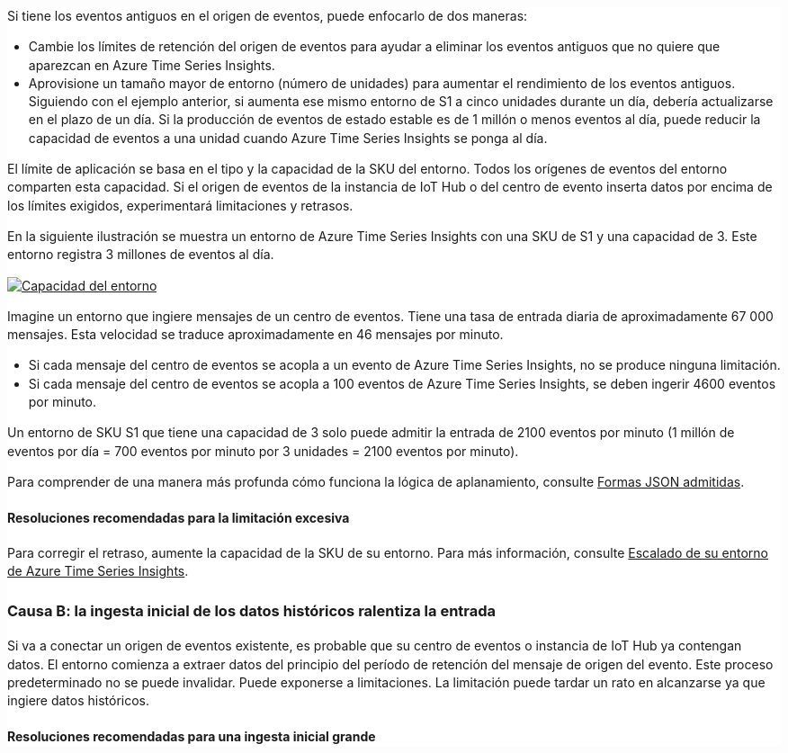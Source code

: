 Si tiene los eventos antiguos en el origen de eventos, puede enfocarlo de dos maneras:

- Cambie los límites de retención del origen de eventos para ayudar a eliminar los eventos antiguos que no quiere que aparezcan en Azure Time Series Insights.
- Aprovisione un tamaño mayor de entorno (número de unidades) para aumentar el rendimiento de los eventos antiguos. Siguiendo con el ejemplo anterior, si aumenta ese mismo entorno de S1 a cinco unidades durante un día, debería actualizarse en el plazo de un día. Si la producción de eventos de estado estable es de 1 millón o menos eventos al día, puede reducir la capacidad de eventos a una unidad cuando Azure Time Series Insights se ponga al día.

El límite de aplicación se basa en el tipo y la capacidad de la SKU del entorno. Todos los orígenes de eventos del entorno comparten esta capacidad. Si el origen de eventos de la instancia de IoT Hub o del centro de evento inserta datos por encima de los límites exigidos, experimentará limitaciones y retrasos.

En la siguiente ilustración se muestra un entorno de Azure Time Series Insights con una SKU de S1 y una capacidad de 3. Este entorno registra 3 millones de eventos al día.

[![Capacidad del entorno](media/diagnose-and-solve-problems/environment-sku-current-capacity.png)](media/diagnose-and-solve-problems/environment-sku-current-capacity.png#lightbox)

Imagine un entorno que ingiere mensajes de un centro de eventos. Tiene una tasa de entrada diaria de aproximadamente 67 000 mensajes. Esta velocidad se traduce aproximadamente en 46 mensajes por minuto.

* Si cada mensaje del centro de eventos se acopla a un evento de Azure Time Series Insights, no se produce ninguna limitación.
* Si cada mensaje del centro de eventos se acopla a 100 eventos de Azure Time Series Insights, se deben ingerir 4600 eventos por minuto.

Un entorno de SKU S1 que tiene una capacidad de 3 solo puede admitir la entrada de 2100 eventos por minuto (1 millón de eventos por día = 700 eventos por minuto por 3 unidades = 2100 eventos por minuto).

Para comprender de una manera más profunda cómo funciona la lógica de aplanamiento, consulte [Formas JSON admitidas](./how-to-shape-query-json.md).

#### <a name="recommended-resolutions-for-excessive-throttling"></a>Resoluciones recomendadas para la limitación excesiva

Para corregir el retraso, aumente la capacidad de la SKU de su entorno. Para más información, consulte [Escalado de su entorno de Azure Time Series Insights](time-series-insights-how-to-scale-your-environment.md).

### <a name="cause-b-initial-ingestion-of-historical-data-slows-ingress"></a>Causa B: la ingesta inicial de los datos históricos ralentiza la entrada

Si va a conectar un origen de eventos existente, es probable que su centro de eventos o instancia de IoT Hub ya contengan datos. El entorno comienza a extraer datos del principio del período de retención del mensaje de origen del evento. Este proceso predeterminado no se puede invalidar. Puede exponerse a limitaciones. La limitación puede tardar un rato en alcanzarse ya que ingiere datos históricos.

#### <a name="recommended-resolutions-for-large-initial-ingestion"></a>Resoluciones recomendadas para una ingesta inicial grande
